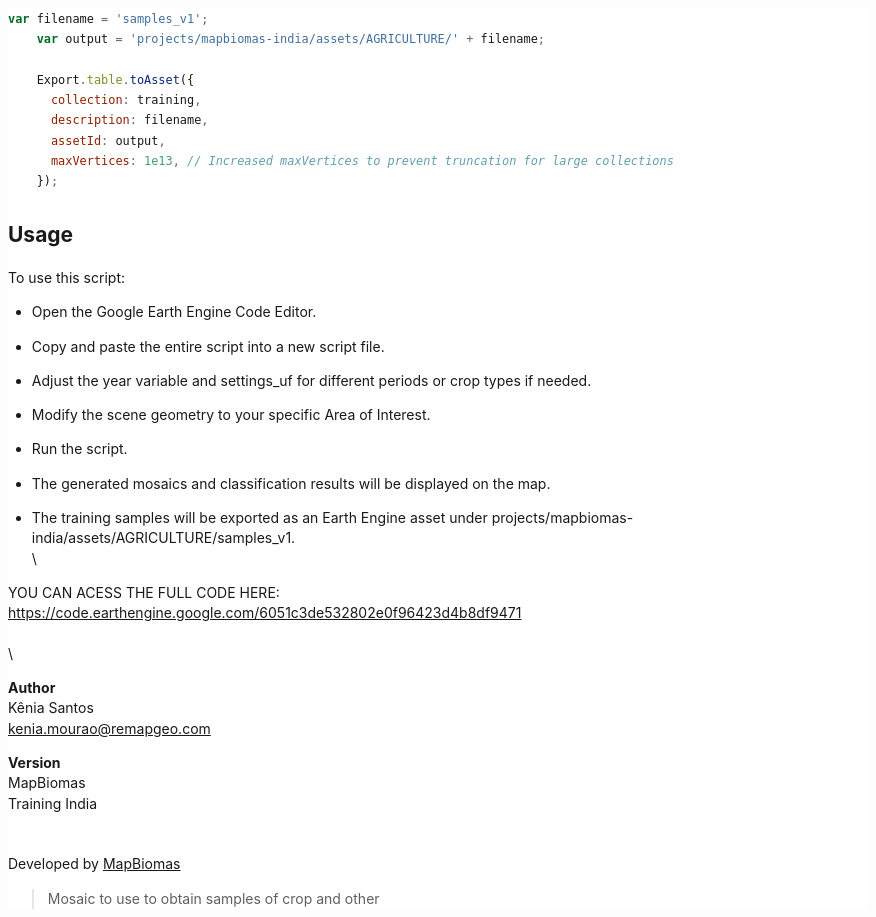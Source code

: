 ```javascript
var filename = 'samples_v1';
    var output = 'projects/mapbiomas-india/assets/AGRICULTURE/' + filename;

    Export.table.toAsset({
      collection: training,
      description: filename,
      assetId: output,
      maxVertices: 1e13, // Increased maxVertices to prevent truncation for large collections
    });
```

## **Usage**
To use this script:

* Open the Google Earth Engine Code Editor. 

* Copy and paste the entire script into a new script file.

* Adjust the year variable and settings_uf for different periods or crop types if needed.

* Modify the scene geometry to your specific Area of Interest.

* Run the script.

* The generated mosaics and classification results will be displayed on the map.

* The training samples will be exported as an Earth Engine asset under projects/mapbiomas-india/assets/AGRICULTURE/samples_v1.
\
\

YOU CAN ACESS THE FULL CODE HERE:\
https://code.earthengine.google.com/6051c3de532802e0f96423d4b8df9471
\
\
\

**Author**\
Kênia Santos\
kenia.mourao@remapgeo.com

**Version**\
MapBiomas \
Training India
\
\
\
Developed by [MapBiomas](https://brasil.mapbiomas.org/en/)  

> Mosaic to use to obtain samples of crop and other
